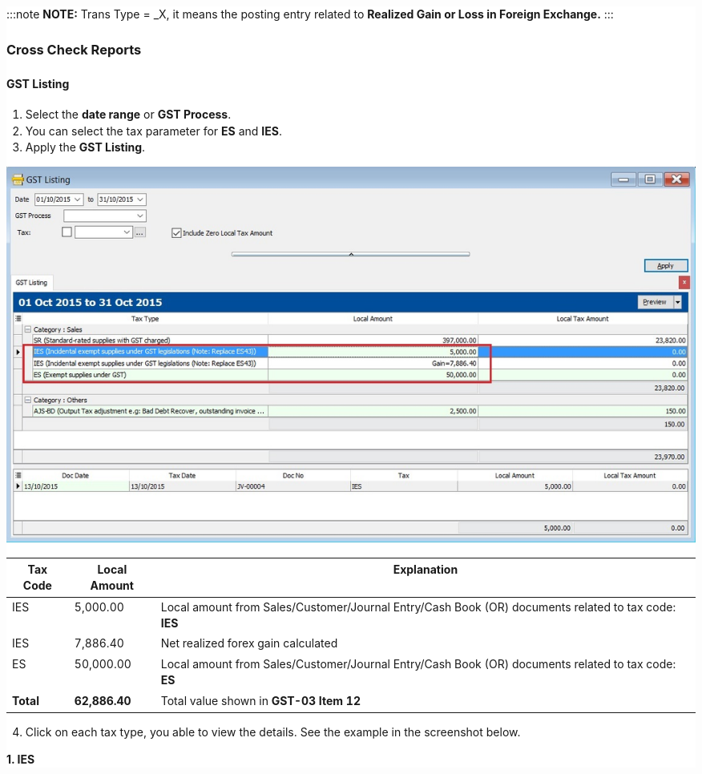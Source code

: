 :::note **NOTE:**
Trans Type = _X, it means the posting entry related to **Realized Gain or Loss in Foreign Exchange.**
:::

### Cross Check Reports

#### GST Listing

1. Select the **date range** or **GST Process**.
2. You can select the tax parameter for **ES** and **IES**.
3. Apply the **GST Listing**.

![GST_Compare_Total_8](../../../static/img/getting-started/user-guide/LimYuHangGST_ST_K8.jpg)

| Tax Code | Local Amount | Explanation                                                                 |
|----------|-------------|-----------------------------------------------------------------------------|
| IES      | 5,000.00    | Local amount from Sales/Customer/Journal Entry/Cash Book (OR) documents related to tax code: **IES** |
| IES      | 7,886.40    | Net realized forex gain calculated                                         |
| ES       | 50,000.00   | Local amount from Sales/Customer/Journal Entry/Cash Book (OR) documents related to tax code: **ES** |
| **Total**| **62,886.40**   | Total value shown in **GST-03 Item 12**                                        |

4. Click on each tax type, you able to view the details. See the example in the screenshot below.

**1. IES**

